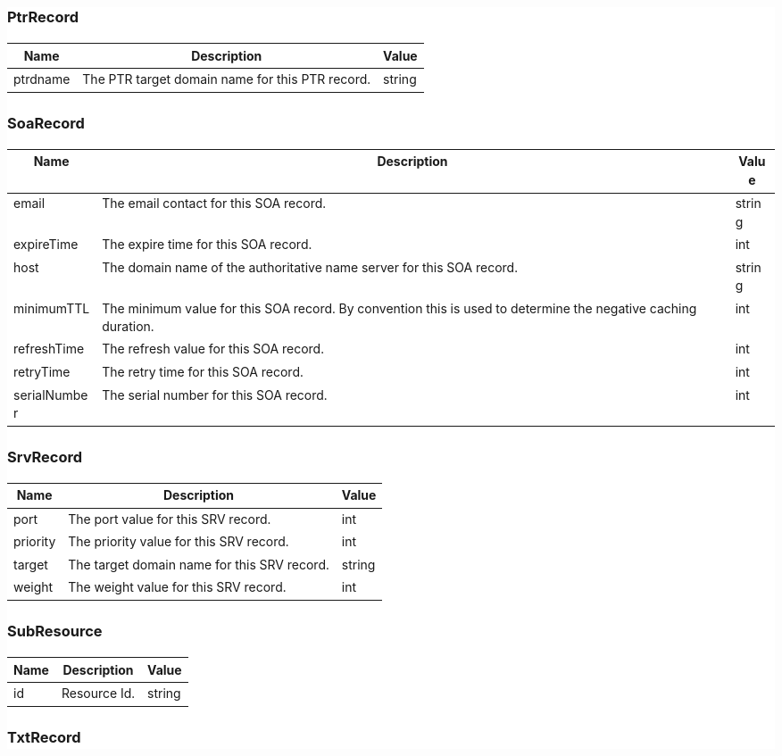 
### PtrRecord

| Name | Description | Value |
|-|-|-|
| ptrdname | The PTR target domain name for this PTR record. | string |


### SoaRecord

| Name | Description | Value |
|-|-|-|
| email | The email contact for this SOA record. | string |
| expireTime | The expire time for this SOA record. | int |
| host | The domain name of the authoritative name server for this SOA record. | string |
| minimumTTL | The minimum value for this SOA record. By convention this is used to determine the negative caching duration. | int |
| refreshTime | The refresh value for this SOA record. | int |
| retryTime | The retry time for this SOA record. | int |
| serialNumber | The serial number for this SOA record. | int |


### SrvRecord

| Name | Description | Value |
|-|-|-|
| port | The port value for this SRV record. | int |
| priority | The priority value for this SRV record. | int |
| target | The target domain name for this SRV record. | string |
| weight | The weight value for this SRV record. | int |


### SubResource

| Name | Description | Value |
|-|-|-|
| id | Resource Id. | string |


### TxtRecord
